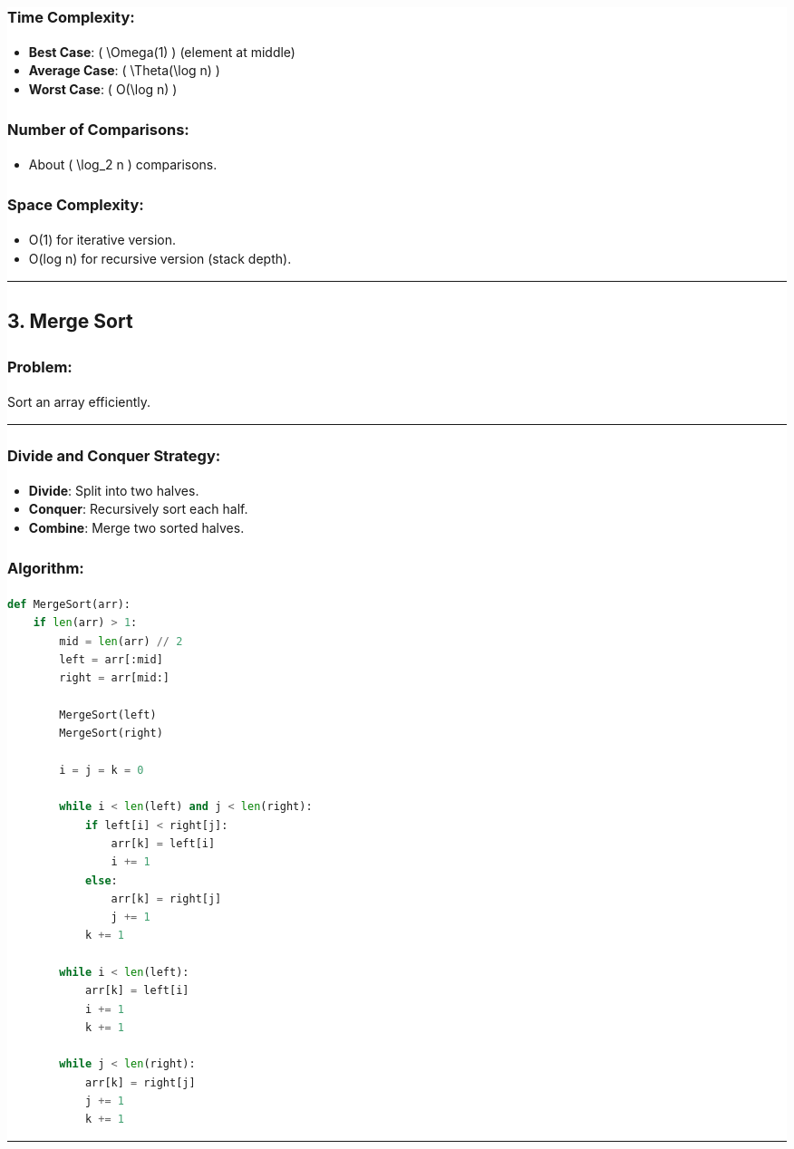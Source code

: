 ### Time Complexity:
- **Best Case**: \( \Omega(1) \) (element at middle)
- **Average Case**: \( \Theta(\log n) \)
- **Worst Case**: \( O(\log n) \)

### Number of Comparisons:
- About \( \log_2 n \) comparisons.

### Space Complexity:
- O(1) for iterative version.
- O(log n) for recursive version (stack depth).

---

## 3. Merge Sort

### Problem:
Sort an array efficiently.

---

### Divide and Conquer Strategy:
- **Divide**: Split into two halves.
- **Conquer**: Recursively sort each half.
- **Combine**: Merge two sorted halves.

### Algorithm:
```python
def MergeSort(arr):
    if len(arr) > 1:
        mid = len(arr) // 2
        left = arr[:mid]
        right = arr[mid:]

        MergeSort(left)
        MergeSort(right)

        i = j = k = 0

        while i < len(left) and j < len(right):
            if left[i] < right[j]:
                arr[k] = left[i]
                i += 1
            else:
                arr[k] = right[j]
                j += 1
            k += 1

        while i < len(left):
            arr[k] = left[i]
            i += 1
            k += 1

        while j < len(right):
            arr[k] = right[j]
            j += 1
            k += 1
```

---